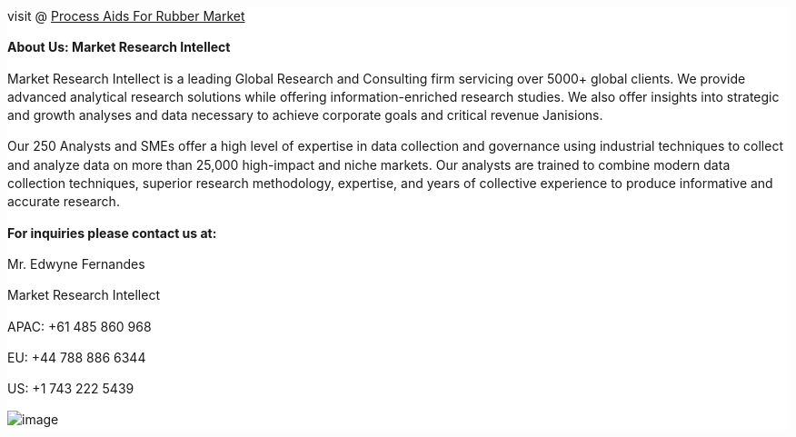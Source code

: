 visit&nbsp;@</strong>&nbsp;</span><span class="font-[700]"><a href="https://www.marketresearchintellect.com/product/process-aids-for-rubber-market/?utm_source=Github&utm_medium=011" target="_blank" data-tracking-control-name="article-ssr-frontend-pulse_little-text-block" data-tracking-will-navigate="" data-test-link="">Process Aids For Rubber Market</a></span></p><p><strong><span class="font-[700]">About Us: Market Research Intellect</span></strong></p><p><span class="">Market Research Intellect is a leading Global Research and Consulting firm servicing over 5000+ global clients. We provide advanced analytical research solutions while offering information-enriched research studies.&nbsp;</span>We also offer insights into strategic and growth analyses and data necessary to achieve corporate goals and critical revenue Janisions.</p><p><span class="">Our 250 Analysts and SMEs offer a high level of expertise in data collection and governance using industrial techniques to collect and analyze data on more than 25,000 high-impact and niche markets. Our analysts are trained to combine modern data collection techniques, superior research methodology, expertise, and years of collective experience to produce informative and accurate research.</span></p><p><strong>For inquiries please contact us at:</strong></p><p>Mr. Edwyne Fernandes</p><p>Market Research Intellect</p><p>APAC: +61 485 860 968</p><p>EU: +44 788 886 6344</p><p>US: +1 743 222 5439</p>
![image](https://github.com/user-attachments/assets/fea11900-b58d-4df4-b3e5-16acedf79ab7)
